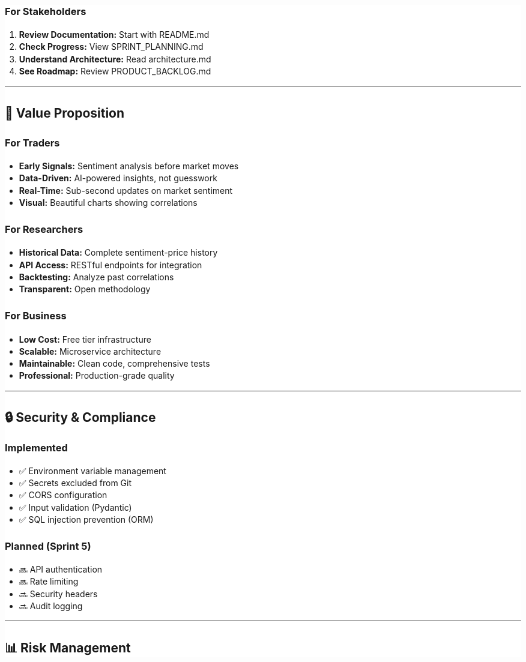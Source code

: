 ### For Stakeholders

1. **Review Documentation:** Start with README.md
2. **Check Progress:** View SPRINT_PLANNING.md
3. **Understand Architecture:** Read architecture.md
4. **See Roadmap:** Review PRODUCT_BACKLOG.md

---

## 🎯 Value Proposition

### For Traders
- **Early Signals:** Sentiment analysis before market moves
- **Data-Driven:** AI-powered insights, not guesswork
- **Real-Time:** Sub-second updates on market sentiment
- **Visual:** Beautiful charts showing correlations

### For Researchers
- **Historical Data:** Complete sentiment-price history
- **API Access:** RESTful endpoints for integration
- **Backtesting:** Analyze past correlations
- **Transparent:** Open methodology

### For Business
- **Low Cost:** Free tier infrastructure
- **Scalable:** Microservice architecture
- **Maintainable:** Clean code, comprehensive tests
- **Professional:** Production-grade quality

---

## 🔒 Security & Compliance

### Implemented
- ✅ Environment variable management
- ✅ Secrets excluded from Git
- ✅ CORS configuration
- ✅ Input validation (Pydantic)
- ✅ SQL injection prevention (ORM)

### Planned (Sprint 5)
- 🔜 API authentication
- 🔜 Rate limiting
- 🔜 Security headers
- 🔜 Audit logging

---

## 📊 Risk Management
